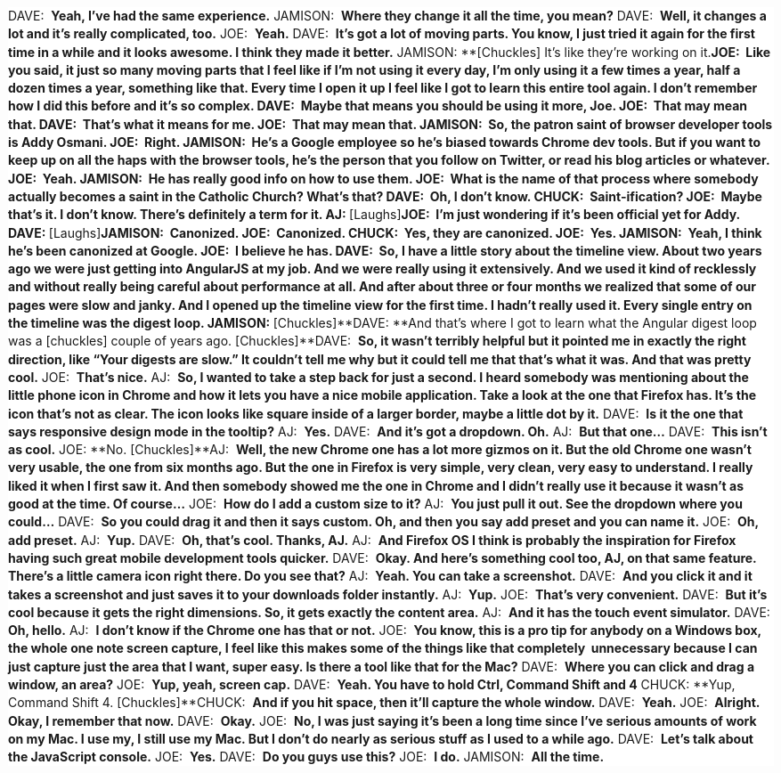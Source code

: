 DAVE:&nbsp; **Yeah, I’ve had the same experience.** JAMISON:&nbsp; **Where they change it all the time, you mean?** DAVE:&nbsp; **Well, it changes a lot and it’s really complicated, too.** JOE:&nbsp; **Yeah.** DAVE:&nbsp; **It’s got a lot of moving parts. You know, I just tried it again for the first time in a while and it looks awesome. I think they made it better.** JAMISON:&nbsp;**[Chuckles] It’s like they’re working on it.**JOE:&nbsp; **Like you said, it just so many moving parts that I feel like if I’m not using it every day, I’m only using it a few times a year, half a dozen times a year, something like that. Every time I open it up I feel like I got to learn this entire tool again. I don’t remember how I did this before and it’s so complex.** DAVE:&nbsp; **Maybe that means you should be using it more, Joe.** JOE:&nbsp; **That may mean that.** DAVE:&nbsp; **That’s what it means for me.** JOE:&nbsp; **That may mean that.** JAMISON:&nbsp; **So, the patron saint of browser developer tools is Addy Osmani.** JOE:&nbsp; **Right.** JAMISON:&nbsp; **He’s a Google employee so he’s biased towards Chrome dev tools. But if you want to keep up on all the haps with the browser tools, he’s the person that you follow on Twitter, or read his blog articles or whatever.** JOE:&nbsp; **Yeah.** JAMISON:&nbsp; **He has really good info on how to use them.** JOE:&nbsp; **What is the name of that process where somebody actually becomes a saint in the Catholic Church? What’s that?** DAVE:&nbsp; **Oh, I don’t know.** CHUCK:&nbsp; **Saint-ification?** JOE:&nbsp; **Maybe that’s it. I don’t know. There’s definitely a term for it.** AJ:&nbsp;**[Laughs]**JOE:&nbsp; **I’m just wondering if it’s been official yet for Addy.** DAVE:&nbsp;**[Laughs]**JAMISON:&nbsp; **Canonized.** JOE:&nbsp; **Canonized.** CHUCK:&nbsp; **Yes, they are canonized.** JOE:&nbsp; **Yes.** JAMISON:&nbsp; **Yeah, I think he’s been canonized at Google.** JOE:&nbsp; **I believe he has.** DAVE:&nbsp; **So, I have a little story about the timeline view. About two years ago we were just getting into AngularJS at my job. And we were really using it extensively. And we used it kind of recklessly and without really being careful about performance at all. And after about three or four months we realized that some of our pages were slow and janky. And I opened up the timeline view for the first time. I hadn’t really used it. Every single entry on the timeline was the digest loop.** JAMISON:&nbsp;**[Chuckles]**DAVE:&nbsp;**And that’s where I got to learn what the Angular digest loop was a [chuckles] couple of years ago. [Chuckles]**DAVE:&nbsp; **So, it wasn’t terribly helpful but it pointed me in exactly the right direction, like “Your digests are slow.” It couldn’t tell me why but it could tell me that that’s what it was. And that was pretty cool.** JOE:&nbsp; **That’s nice.** AJ:&nbsp; **So, I wanted to take a step back for just a second. I heard somebody was mentioning about the little phone icon in Chrome and how it lets you have a nice mobile application. Take a look at the one that Firefox has. It’s the icon that’s not as clear. The icon looks like square inside of a larger border, maybe a little dot by it.** DAVE:&nbsp; **Is it the one that says responsive design mode in the tooltip?** AJ:&nbsp; **Yes.** DAVE:&nbsp; **And it’s got a dropdown. Oh.** AJ:&nbsp; **But that one…** DAVE:&nbsp; **This isn’t as cool.** JOE:&nbsp;**No. [Chuckles]**AJ:&nbsp; **Well, the new Chrome one has a lot more gizmos on it. But the old Chrome one wasn’t very usable, the one from six months ago. But the one in Firefox is very simple, very clean, very easy to understand. I really liked it when I first saw it. And then somebody showed me the one in Chrome and I didn’t really use it because it wasn’t as good at the time. Of course…** JOE:&nbsp; **How do I add a custom size to it?** AJ:&nbsp; **You just pull it out. See the dropdown where you could…** DAVE:&nbsp; **So you could drag it and then it says custom. Oh, and then you say add preset and you can name it.** JOE:&nbsp; **Oh, add preset.** AJ:&nbsp; **Yup.** DAVE:&nbsp; **Oh, that’s cool. Thanks, AJ.** AJ:&nbsp; **And Firefox OS I think is probably the inspiration for Firefox having such great mobile development tools quicker.** DAVE:&nbsp; **Okay. And here’s something cool too, AJ, on that same feature. There’s a little camera icon right there. Do you see that?** AJ:&nbsp; **Yeah. You can take a screenshot.** DAVE:&nbsp; **And you click it and it takes a screenshot and just saves it to your downloads folder instantly.** AJ:&nbsp; **Yup.** JOE:&nbsp; **That’s very convenient.** DAVE:&nbsp; **But it’s cool because it gets the right dimensions. So, it gets exactly the content area.** AJ:&nbsp; **And it has the touch event simulator.** DAVE:&nbsp; **Oh, hello.** AJ:&nbsp; **I don’t know if the Chrome one has that or not.** JOE:&nbsp; **You know, this is a pro tip for anybody on a Windows box, the whole one note screen capture, I feel like this makes some of the things like that completely&nbsp; unnecessary because I can just capture just the area that I want, super easy. Is there a tool like that for the Mac?** DAVE:&nbsp; **Where you can click and drag a window, an area?** JOE:&nbsp; **Yup, yeah, screen cap.** DAVE:&nbsp; **Yeah. You have to hold Ctrl, Command Shift and 4** CHUCK:&nbsp;**Yup, Command Shift 4. [Chuckles]**CHUCK:&nbsp; **And if you hit space, then it’ll capture the whole window.** DAVE:&nbsp; **Yeah.** JOE:&nbsp; **Alright. Okay, I remember that now.** DAVE:&nbsp; **Okay.** JOE:&nbsp; **No, I was just saying it’s been a long time since I’ve serious amounts of work on my Mac. I use my, I still use my Mac. But I don’t do nearly as serious stuff as I used to a while ago.** DAVE:&nbsp; **Let’s talk about the JavaScript console.** JOE:&nbsp; **Yes.** DAVE:&nbsp; **Do you guys use this?** JOE:&nbsp; **I do.** JAMISON:&nbsp; **All the time.**